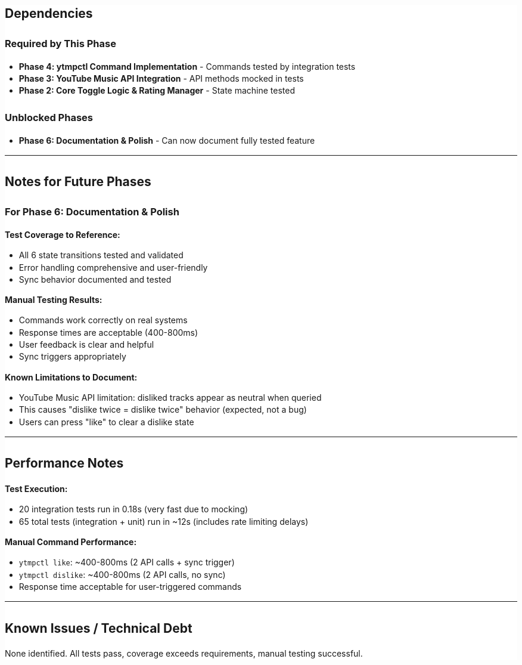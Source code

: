
## Dependencies

### Required by This Phase
- **Phase 4: ytmpctl Command Implementation** - Commands tested by integration tests
- **Phase 3: YouTube Music API Integration** - API methods mocked in tests
- **Phase 2: Core Toggle Logic & Rating Manager** - State machine tested

### Unblocked Phases
- **Phase 6: Documentation & Polish** - Can now document fully tested feature

---

## Notes for Future Phases

### For Phase 6: Documentation & Polish

**Test Coverage to Reference:**
- All 6 state transitions tested and validated
- Error handling comprehensive and user-friendly
- Sync behavior documented and tested

**Manual Testing Results:**
- Commands work correctly on real systems
- Response times are acceptable (400-800ms)
- User feedback is clear and helpful
- Sync triggers appropriately

**Known Limitations to Document:**
- YouTube Music API limitation: disliked tracks appear as neutral when queried
- This causes "dislike twice = dislike twice" behavior (expected, not a bug)
- Users can press "like" to clear a dislike state

---

## Performance Notes

**Test Execution:**
- 20 integration tests run in 0.18s (very fast due to mocking)
- 65 total tests (integration + unit) run in ~12s (includes rate limiting delays)

**Manual Command Performance:**
- `ytmpctl like`: ~400-800ms (2 API calls + sync trigger)
- `ytmpctl dislike`: ~400-800ms (2 API calls, no sync)
- Response time acceptable for user-triggered commands

---

## Known Issues / Technical Debt

None identified. All tests pass, coverage exceeds requirements, manual testing successful.
